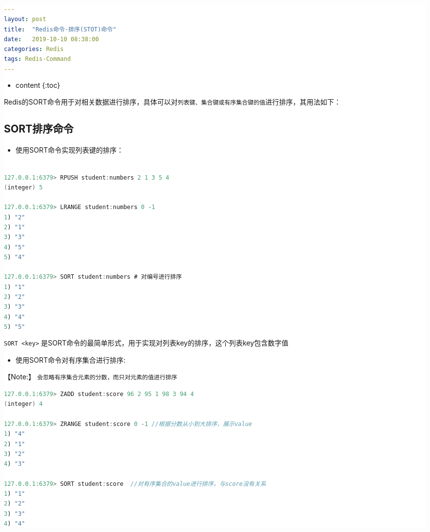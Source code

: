 ```yaml
---
layout: post
title:  "Redis命令-排序(STOT)命令"
date:   2019-10-10 08:38:00
categories: Redis 
tags: Redis-Command
---
```


* content
{:toc}

Redis的SORT命令用于对相关数据进行排序，具体可以对`列表键、集合键或有序集合键的值`进行排序，其用法如下：



## SORT排序命令

- 使用SORT命令实现列表键的排序：

```java

127.0.0.1:6379> RPUSH student:numbers 2 1 3 5 4
(integer) 5

127.0.0.1:6379> LRANGE student:numbers 0 -1
1) "2"
2) "1"
3) "3"
4) "5"
5) "4"

127.0.0.1:6379> SORT student:numbers # 对编号进行排序
1) "1"
2) "2"
3) "3"
4) "4"
5) "5"

```

`SORT <key>` 是SORT命令的最简单形式，用于实现对列表key的排序，这个列表key包含数字值


- 使用SORT命令对有序集合进行排序:

【Note:】 `会忽略有序集合元素的分数，而只对元素的值进行排序`


```java
127.0.0.1:6379> ZADD student:score 96 2 95 1 98 3 94 4
(integer) 4

127.0.0.1:6379> ZRANGE student:score 0 -1 //根据分数从小到大排序，展示value
1) "4"
2) "1"
3) "2"
4) "3"

127.0.0.1:6379> SORT student:score  //对有序集合的value进行排序，与score没有关系
1) "1"
2) "2"
3) "3"
4) "4"
```
